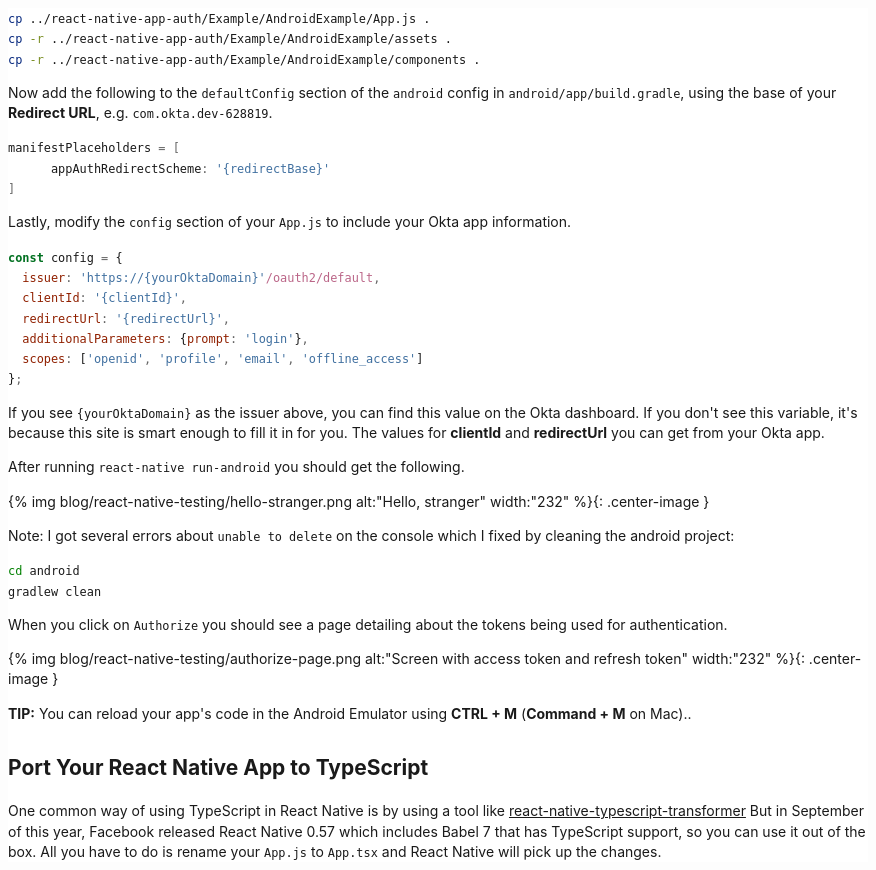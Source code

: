 ```bash
cp ../react-native-app-auth/Example/AndroidExample/App.js .
cp -r ../react-native-app-auth/Example/AndroidExample/assets .
cp -r ../react-native-app-auth/Example/AndroidExample/components .
```

Now add the following to the `defaultConfig` section of the `android` config in `android/app/build.gradle`, using the base of your **Redirect URL**, e.g. `com.okta.dev-628819`.

```gradle
manifestPlaceholders = [
      appAuthRedirectScheme: '{redirectBase}'
]
```

Lastly, modify the `config` section of your `App.js` to include your Okta app information.

```javascript
const config = {
  issuer: 'https://{yourOktaDomain}'/oauth2/default,
  clientId: '{clientId}',
  redirectUrl: '{redirectUrl}',
  additionalParameters: {prompt: 'login'},
  scopes: ['openid', 'profile', 'email', 'offline_access']
};
```

If you see `{yourOktaDomain}` as the issuer above, you can find this value on the Okta dashboard. If you don't see this variable, it's because this site is smart enough to fill it in for you. The values for **clientId** and **redirectUrl** you can get from your Okta app.

After running `react-native run-android` you should get the following.

{% img blog/react-native-testing/hello-stranger.png alt:"Hello, stranger" width:"232" %}{: .center-image }

Note: I got several errors about `unable to delete` on the console which I fixed by cleaning the android project:

```bash
cd android
gradlew clean
```

When you click on `Authorize` you should see a page detailing about the tokens being used for authentication.

{% img blog/react-native-testing/authorize-page.png alt:"Screen with access token and refresh token" width:"232" %}{: .center-image }

**TIP:** You can reload your app's code in the Android Emulator using **CTRL + M** (**Command + M** on Mac)..

## Port Your React Native App to TypeScript

One common way of using TypeScript in React Native is by using a tool like [react-native-typescript-transformer](https://github.com/ds300/react-native-typescript-transformer)
But in September of this year, Facebook released React Native 0.57 which includes Babel 7 that has TypeScript support, so you can use it out of the box. All you have to do is rename your `App.js` to `App.tsx` and React Native will pick up the changes.
